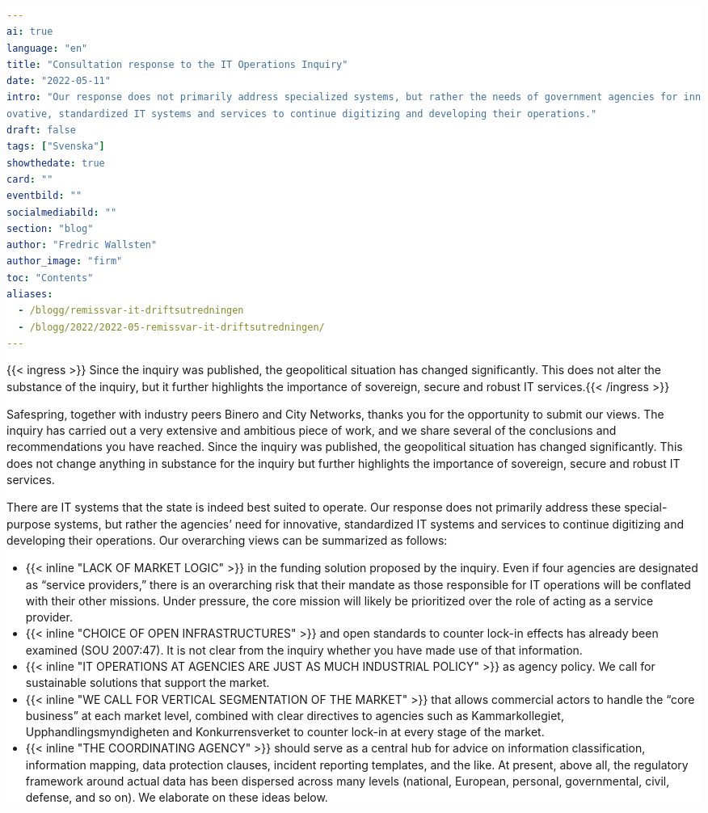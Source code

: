 ```yaml
---
ai: true
language: "en"
title: "Consultation response to the IT Operations Inquiry"
date: "2022-05-11"
intro: "Our response does not primarily address specialized systems, but rather the needs of government agencies for innovative, standardized IT systems and services to continue digitizing and developing their operations."
draft: false
tags: ["Svenska"]
showthedate: true
card: ""
eventbild: ""
socialmediabild: ""
section: "blog"
author: "Fredric Wallsten"
author_image: "firm"
toc: "Contents"
aliases:
  - /blogg/remissvar-it-driftsutredningen
  - /blogg/2022/2022-05-remissvar-it-driftsutredningen/
---
```

{{< ingress >}}
Since the inquiry was published, the geopolitical situation has changed significantly. This does not alter the substance of the inquiry, but it further highlights the importance of sovereign, secure and robust IT services.{{< /ingress >}}

Safespring, together with industry peers Binero and City Networks, thanks you for the opportunity to submit our views. The inquiry has carried out a very extensive and ambitious piece of work, and we share several of the conclusions and recommendations you have reached. Since the inquiry was published, the geopolitical situation has changed significantly. This does not change anything in substance for the inquiry but further highlights the importance of sovereign, secure and robust IT services.

There are IT systems that the state is indeed best suited to operate. Our response does not primarily address these special-purpose systems, but rather the agencies’ need for innovative, standardized IT systems and services to continue digitizing and developing their operations. Our overarching views can be summarized as follows:

- {{< inline "LACK OF MARKET LOGIC" >}} in the funding solution proposed by the inquiry. Even if four agencies are designated as “service providers,” there is an overarching risk that their mandate as those responsible for IT operations will be conflated with their other missions. Under pressure, the core mission will likely be prioritized over the role of acting as a service provider.
- {{< inline "CHOICE OF OPEN INFRASTRUCTURES" >}} and open standards to counter lock-in effects has already been examined (SOU 2007:47). It is not clear from the inquiry whether you have made use of that information.
- {{< inline "IT OPERATIONS AT AGENCIES ARE JUST AS MUCH INDUSTRIAL POLICY" >}} as agency policy. We call for sustainable solutions that support the market.
- {{< inline "WE CALL FOR VERTICAL SEGMENTATION OF THE MARKET" >}} that allows commercial actors to handle the “core business” at each market level, combined with clear directives to agencies such as Kammarkollegiet, Upphandlingsmyndigheten and Konkurrensverket to counter lock-in at every stage of the market.
- {{< inline "THE COORDINATING AGENCY" >}} should serve as a central hub for advice on information classification, information mapping, data protection clauses, incident reporting templates, and the like. At present, above all, the regulatory framework around actual data has been dispersed across many levels (national, European, personal, governmental, civil, defense, and so on). We elaborate on these ideas below.
